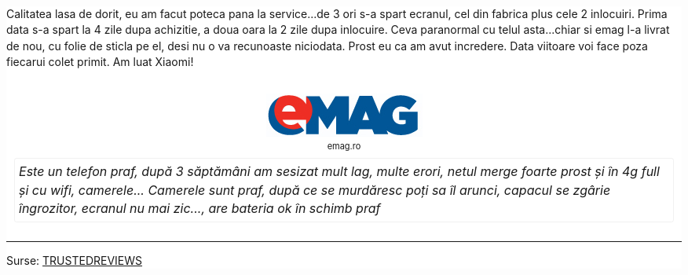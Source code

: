 Calitatea lasa de dorit, eu am facut poteca pana la service...de 3 ori s-a spart ecranul, cel din fabrica plus cele 2 inlocuiri. Prima data s-a spart la 4 zile dupa achizitie, a doua oara la 2 zile dupa inlocuire. Ceva paranormal cu telul asta...chiar si emag l-a livrat de nou, cu folie de sticla pe el, desi nu o va recunoaste niciodata. Prost eu ca am avut incredere. Data viitoare voi face poza fiecarui colet primit. Am luat Xiaomi!
</p>
			</div>
    </div>
  </div>
</div>	



<div class="row mt-4">
	 <div style="padding: 10px" class="col-12 col-lg-12">
    <div class="row">
			<div class="col-2" style="padding: 6px; text-align: center;"><img class="" src="/assets/images/reviews/logo-magazine/emag.png" alt="{{ page.title }}">
				<p style="margin: 0; font-size: 11px;">emag.ro</p>
			</div>
			<div class="col-10 pl-1" style="border: solid 1px #d3d3d352; border-radius: 3px;">
				<span style="color: #ff8a00; position: absolute; top: -30px;">★<span style="color: black;">★★★★</span><span style="font-style: italic; color: black;">Black Panter</span></span>
<p class="" style="margin: 0;font-weight: 400; font-size: 16px;font-style: italic; padding: 5px;">
Este un telefon praf, după 3 săptămâni am sesizat mult lag, multe erori, netul merge foarte prost și în 4g full și cu wifi, camerele... Camerele sunt praf, după ce se murdăresc poți sa îl arunci, capacul se zgârie îngrozitor, ecranul nu mai zic..., are bateria ok în schimb praf
</p>
			</div>
    </div>
  </div>
</div>	

---
Surse:  [TRUSTEDREVIEWS](https://www.trustedreviews.com/reviews/huawei-p-smart)